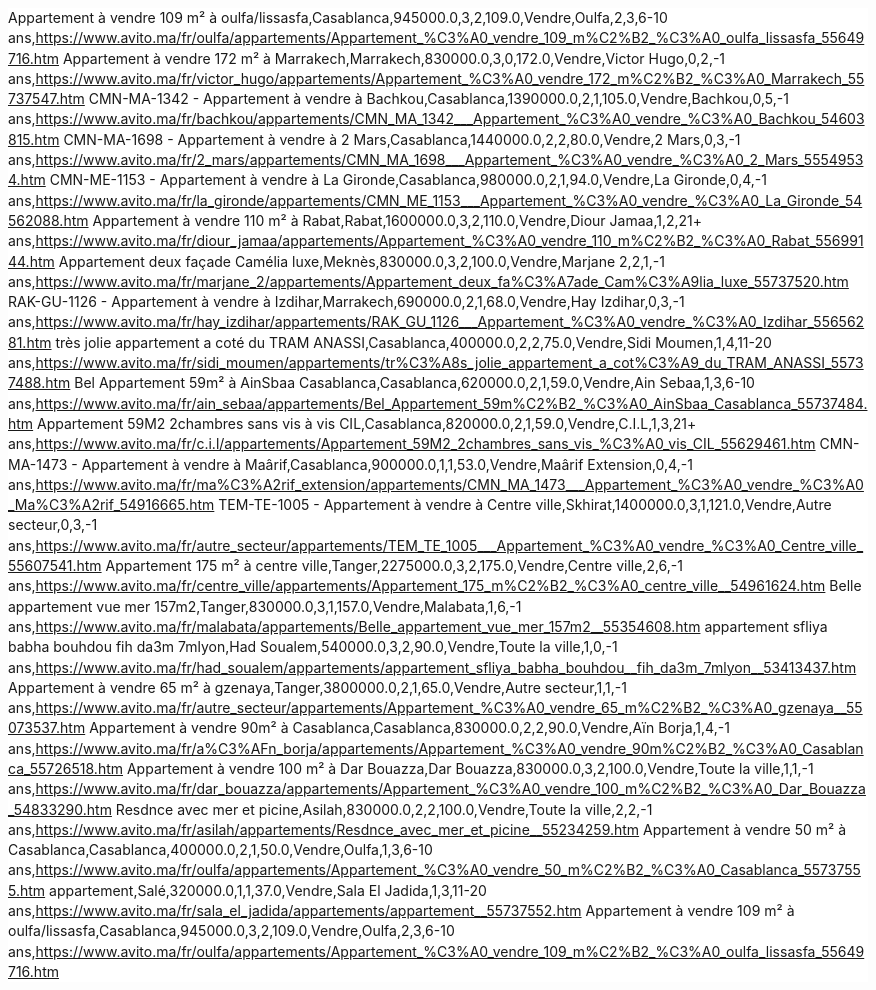Appartement à vendre 109 m² à oulfa/lissasfa,Casablanca,945000.0,3,2,109.0,Vendre,Oulfa,2,3,6-10 ans,https://www.avito.ma/fr/oulfa/appartements/Appartement_%C3%A0_vendre_109_m%C2%B2_%C3%A0_oulfa_lissasfa_55649716.htm
Appartement à vendre 172 m² à Marrakech,Marrakech,830000.0,3,0,172.0,Vendre,Victor Hugo,0,2,-1 ans,https://www.avito.ma/fr/victor_hugo/appartements/Appartement_%C3%A0_vendre_172_m%C2%B2_%C3%A0_Marrakech_55737547.htm
CMN-MA-1342 - Appartement à vendre à Bachkou,Casablanca,1390000.0,2,1,105.0,Vendre,Bachkou,0,5,-1 ans,https://www.avito.ma/fr/bachkou/appartements/CMN_MA_1342___Appartement_%C3%A0_vendre_%C3%A0_Bachkou_54603815.htm
CMN-MA-1698 - Appartement à vendre à 2 Mars,Casablanca,1440000.0,2,2,80.0,Vendre,2 Mars,0,3,-1 ans,https://www.avito.ma/fr/2_mars/appartements/CMN_MA_1698___Appartement_%C3%A0_vendre_%C3%A0_2_Mars_55549534.htm
CMN-ME-1153 - Appartement à vendre à La Gironde,Casablanca,980000.0,2,1,94.0,Vendre,La Gironde,0,4,-1 ans,https://www.avito.ma/fr/la_gironde/appartements/CMN_ME_1153___Appartement_%C3%A0_vendre_%C3%A0_La_Gironde_54562088.htm
Appartement à vendre 110 m² à Rabat,Rabat,1600000.0,3,2,110.0,Vendre,Diour Jamaa,1,2,21+ ans,https://www.avito.ma/fr/diour_jamaa/appartements/Appartement_%C3%A0_vendre_110_m%C2%B2_%C3%A0_Rabat_55699144.htm
Appartement deux façade Camélia luxe,Meknès,830000.0,3,2,100.0,Vendre,Marjane 2,2,1,-1 ans,https://www.avito.ma/fr/marjane_2/appartements/Appartement_deux_fa%C3%A7ade_Cam%C3%A9lia_luxe_55737520.htm
RAK-GU-1126 - Appartement à vendre à Izdihar,Marrakech,690000.0,2,1,68.0,Vendre,Hay Izdihar,0,3,-1 ans,https://www.avito.ma/fr/hay_izdihar/appartements/RAK_GU_1126___Appartement_%C3%A0_vendre_%C3%A0_Izdihar_55656281.htm
très jolie appartement a coté du TRAM ANASSI,Casablanca,400000.0,2,2,75.0,Vendre,Sidi Moumen,1,4,11-20 ans,https://www.avito.ma/fr/sidi_moumen/appartements/tr%C3%A8s_jolie_appartement_a_cot%C3%A9_du_TRAM_ANASSI_55737488.htm
Bel Appartement 59m² à AinSbaa Casablanca,Casablanca,620000.0,2,1,59.0,Vendre,Ain Sebaa,1,3,6-10 ans,https://www.avito.ma/fr/ain_sebaa/appartements/Bel_Appartement_59m%C2%B2_%C3%A0_AinSbaa_Casablanca_55737484.htm
Appartement 59M2 2chambres sans vis à vis CIL,Casablanca,820000.0,2,1,59.0,Vendre,C.I.L,1,3,21+ ans,https://www.avito.ma/fr/c.i.l/appartements/Appartement_59M2_2chambres_sans_vis_%C3%A0_vis_CIL_55629461.htm
CMN-MA-1473 - Appartement à vendre à Maârif,Casablanca,900000.0,1,1,53.0,Vendre,Maârif Extension,0,4,-1 ans,https://www.avito.ma/fr/ma%C3%A2rif_extension/appartements/CMN_MA_1473___Appartement_%C3%A0_vendre_%C3%A0_Ma%C3%A2rif_54916665.htm
TEM-TE-1005 - Appartement à vendre à Centre ville,Skhirat,1400000.0,3,1,121.0,Vendre,Autre secteur,0,3,-1 ans,https://www.avito.ma/fr/autre_secteur/appartements/TEM_TE_1005___Appartement_%C3%A0_vendre_%C3%A0_Centre_ville_55607541.htm
Appartement 175 m² à centre ville,Tanger,2275000.0,3,2,175.0,Vendre,Centre ville,2,6,-1 ans,https://www.avito.ma/fr/centre_ville/appartements/Appartement_175_m%C2%B2_%C3%A0_centre_ville__54961624.htm
Belle appartement vue mer 157m2,Tanger,830000.0,3,1,157.0,Vendre,Malabata,1,6,-1 ans,https://www.avito.ma/fr/malabata/appartements/Belle_appartement_vue_mer_157m2__55354608.htm
appartement sfliya babha bouhdou fih da3m 7mlyon,Had Soualem,540000.0,3,2,90.0,Vendre,Toute la ville,1,0,-1 ans,https://www.avito.ma/fr/had_soualem/appartements/appartement_sfliya_babha_bouhdou__fih_da3m_7mlyon__53413437.htm
Appartement à vendre 65 m² à gzenaya,Tanger,3800000.0,2,1,65.0,Vendre,Autre secteur,1,1,-1 ans,https://www.avito.ma/fr/autre_secteur/appartements/Appartement_%C3%A0_vendre_65_m%C2%B2_%C3%A0_gzenaya__55073537.htm
Appartement à vendre 90m² à Casablanca,Casablanca,830000.0,2,2,90.0,Vendre,Aïn Borja,1,4,-1 ans,https://www.avito.ma/fr/a%C3%AFn_borja/appartements/Appartement_%C3%A0_vendre_90m%C2%B2_%C3%A0_Casablanca_55726518.htm
Appartement à vendre 100 m² à Dar Bouazza,Dar Bouazza,830000.0,3,2,100.0,Vendre,Toute la ville,1,1,-1 ans,https://www.avito.ma/fr/dar_bouazza/appartements/Appartement_%C3%A0_vendre_100_m%C2%B2_%C3%A0_Dar_Bouazza_54833290.htm
Resdnce avec mer et picine,Asilah,830000.0,2,2,100.0,Vendre,Toute la ville,2,2,-1 ans,https://www.avito.ma/fr/asilah/appartements/Resdnce_avec_mer_et_picine__55234259.htm
Appartement à vendre 50 m² à Casablanca,Casablanca,400000.0,2,1,50.0,Vendre,Oulfa,1,3,6-10 ans,https://www.avito.ma/fr/oulfa/appartements/Appartement_%C3%A0_vendre_50_m%C2%B2_%C3%A0_Casablanca_55737555.htm
appartement,Salé,320000.0,1,1,37.0,Vendre,Sala El Jadida,1,3,11-20 ans,https://www.avito.ma/fr/sala_el_jadida/appartements/appartement__55737552.htm
Appartement à vendre 109 m² à oulfa/lissasfa,Casablanca,945000.0,3,2,109.0,Vendre,Oulfa,2,3,6-10 ans,https://www.avito.ma/fr/oulfa/appartements/Appartement_%C3%A0_vendre_109_m%C2%B2_%C3%A0_oulfa_lissasfa_55649716.htm
